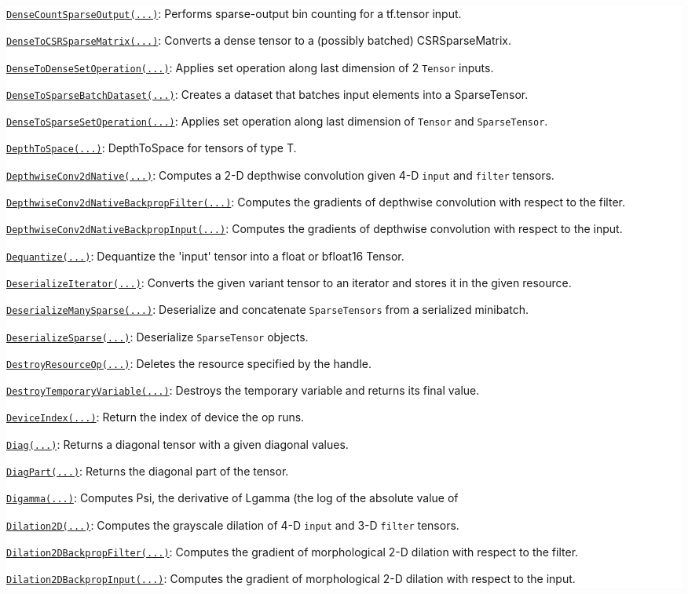 [`DenseCountSparseOutput(...)`](../../../tf/raw_ops/DenseCountSparseOutput.md): Performs sparse-output bin counting for a tf.tensor input.

[`DenseToCSRSparseMatrix(...)`](../../../tf/raw_ops/DenseToCSRSparseMatrix.md): Converts a dense tensor to a (possibly batched) CSRSparseMatrix.

[`DenseToDenseSetOperation(...)`](../../../tf/raw_ops/DenseToDenseSetOperation.md): Applies set operation along last dimension of 2 `Tensor` inputs.

[`DenseToSparseBatchDataset(...)`](../../../tf/raw_ops/DenseToSparseBatchDataset.md): Creates a dataset that batches input elements into a SparseTensor.

[`DenseToSparseSetOperation(...)`](../../../tf/raw_ops/DenseToSparseSetOperation.md): Applies set operation along last dimension of `Tensor` and `SparseTensor`.

[`DepthToSpace(...)`](../../../tf/raw_ops/DepthToSpace.md): DepthToSpace for tensors of type T.

[`DepthwiseConv2dNative(...)`](../../../tf/raw_ops/DepthwiseConv2dNative.md): Computes a 2-D depthwise convolution given 4-D `input` and `filter` tensors.

[`DepthwiseConv2dNativeBackpropFilter(...)`](../../../tf/raw_ops/DepthwiseConv2dNativeBackpropFilter.md): Computes the gradients of depthwise convolution with respect to the filter.

[`DepthwiseConv2dNativeBackpropInput(...)`](../../../tf/raw_ops/DepthwiseConv2dNativeBackpropInput.md): Computes the gradients of depthwise convolution with respect to the input.

[`Dequantize(...)`](../../../tf/raw_ops/Dequantize.md): Dequantize the 'input' tensor into a float or bfloat16 Tensor.

[`DeserializeIterator(...)`](../../../tf/raw_ops/DeserializeIterator.md): Converts the given variant tensor to an iterator and stores it in the given resource.

[`DeserializeManySparse(...)`](../../../tf/raw_ops/DeserializeManySparse.md): Deserialize and concatenate `SparseTensors` from a serialized minibatch.

[`DeserializeSparse(...)`](../../../tf/raw_ops/DeserializeSparse.md): Deserialize `SparseTensor` objects.

[`DestroyResourceOp(...)`](../../../tf/raw_ops/DestroyResourceOp.md): Deletes the resource specified by the handle.

[`DestroyTemporaryVariable(...)`](../../../tf/raw_ops/DestroyTemporaryVariable.md): Destroys the temporary variable and returns its final value.

[`DeviceIndex(...)`](../../../tf/raw_ops/DeviceIndex.md): Return the index of device the op runs.

[`Diag(...)`](../../../tf/raw_ops/Diag.md): Returns a diagonal tensor with a given diagonal values.

[`DiagPart(...)`](../../../tf/raw_ops/DiagPart.md): Returns the diagonal part of the tensor.

[`Digamma(...)`](../../../tf/raw_ops/Digamma.md): Computes Psi, the derivative of Lgamma (the log of the absolute value of

[`Dilation2D(...)`](../../../tf/raw_ops/Dilation2D.md): Computes the grayscale dilation of 4-D `input` and 3-D `filter` tensors.

[`Dilation2DBackpropFilter(...)`](../../../tf/raw_ops/Dilation2DBackpropFilter.md): Computes the gradient of morphological 2-D dilation with respect to the filter.

[`Dilation2DBackpropInput(...)`](../../../tf/raw_ops/Dilation2DBackpropInput.md): Computes the gradient of morphological 2-D dilation with respect to the input.
